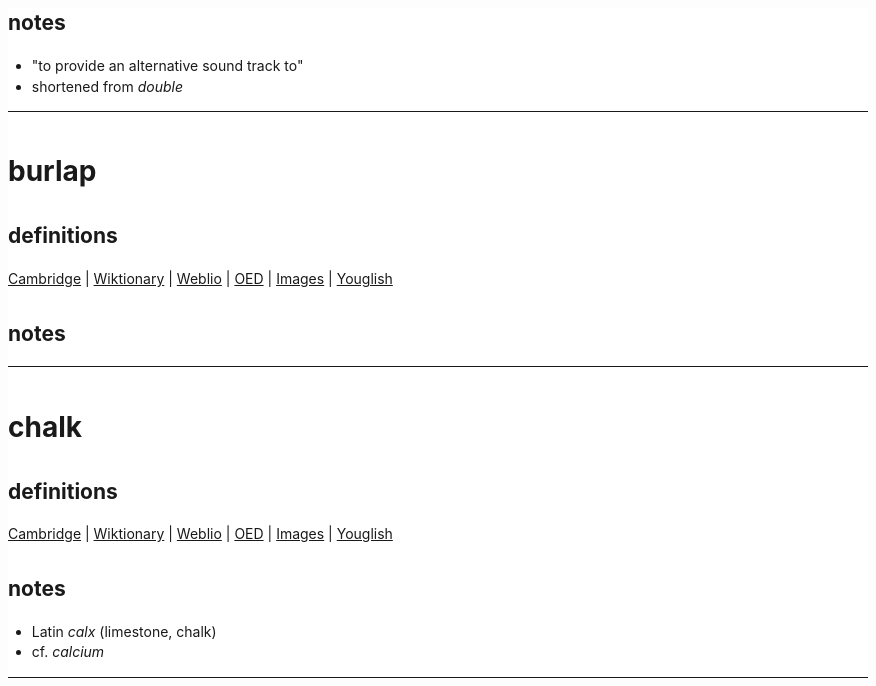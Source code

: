 ## notes
- "to provide an alternative sound track to"
- shortened from *double*

---

# burlap
## definitions
[Cambridge](https://dictionary.cambridge.org/us/dictionary/english/burlap)
|
[Wiktionary](https://en.wiktionary.org/wiki/burlap#English)
|
[Weblio](https://ejje.weblio.jp/content_find?query=burlap&searchType=exact)
|
[OED](https://www.oed.com/search?q=burlap)
|
[Images](https://www.google.com/search?tbm=isch&q=burlap)
|
[Youglish](https://youglish.com/pronounce/burlap/english/us)

## notes

---

# chalk
## definitions
[Cambridge](https://dictionary.cambridge.org/us/dictionary/english/chalk)
|
[Wiktionary](https://en.wiktionary.org/wiki/chalk#English)
|
[Weblio](https://ejje.weblio.jp/content_find?query=chalk&searchType=exact)
|
[OED](https://www.oed.com/search?q=chalk)
|
[Images](https://www.google.com/search?tbm=isch&q=chalk)
|
[Youglish](https://youglish.com/pronounce/chalk/english/us)

## notes
- Latin *calx* (limestone, chalk)
- cf. *calcium*

---